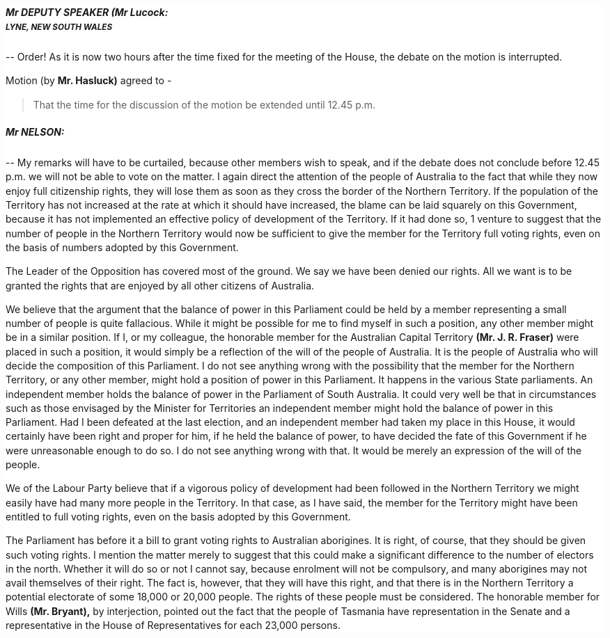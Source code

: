 ##### Mr DEPUTY SPEAKER (Mr Lucock:<br><small class="text-muted">LYNE, NEW SOUTH WALES</small>

-- Order! As it is now two hours after the time fixed for the meeting of the House, the debate on the motion is interrupted. 

Motion (by  **Mr. Hasluck)**  agreed to - 

  >That the time for the discussion of the motion be extended until 12.45 p.m. 

##### Mr NELSON:

--  My remarks will have to be curtailed, because other members wish to speak, and if the debate does not conclude before 12.45 p.m. we will not be able to vote on the matter. I again direct the attention of the people of Australia to the fact that while they now enjoy full citizenship rights, they will lose them as soon as they cross the border of the Northern Territory. If the population of the Territory has not increased at the rate at which it should have increased, the blame can be laid squarely on this Government, because it has not implemented an effective policy of development of the Territory. If it had done so, 1 venture to suggest that the number of people in the Northern Territory would now be sufficient to give the member for the Territory full voting rights, even on the basis of numbers adopted by this Government. 

The Leader of the Opposition has covered most of the ground. We say we have been denied our rights. All we want is to be granted the rights that are enjoyed by all other citizens of Australia. 

We believe that the argument that the balance of power in this Parliament could be held by a member representing a small number of people is quite fallacious. While it might be possible for me to find myself in such a position, any other member might be in a similar position. If I, or my colleague, the honorable member for the Australian Capital Territory  **(Mr. J. R. Fraser)**  were placed in such a position, it would simply be a reflection of the will of the people of Australia. It is the people of Australia who will decide the composition of this Parliament. I do not see anything wrong with the possibility that the member for the Northern Territory, or any other member, might hold a position of power in this Parliament. It happens in the various State parliaments. An independent member holds the balance of power in the Parliament of South Australia. It could very well be that in circumstances such as those envisaged by the Minister for Territories an independent member might hold the balance of power in this Parliament. Had I been defeated at the last election, and an independent member had taken my place in this House, it would certainly have been right and proper for him, if he held the balance of power, to have decided the fate of this Government if he were unreasonable enough to do so. I do not see anything wrong with that. It would be merely an expression of the will of the people. 

We of the Labour Party believe that if a vigorous policy of development had been followed in the Northern Territory we might easily have had many more people in the Territory. In that case, as I have said, the member for the Territory might have been entitled to full voting rights, even on the basis adopted by this Government. 

The Parliament has before it a bill to grant voting rights to Australian aborigines. It is right, of course, that they should be given such voting rights. I mention the matter merely to suggest that this could make a significant difference to the number of electors in the north. Whether it will do so or not I cannot say, because enrolment will not be compulsory, and many aborigines may not avail themselves of their right. The fact is, however, that they will have this right, and that there is in the Northern Territory a potential electorate of some 18,000 or 20,000 people. The rights of these people must be considered. The honorable member for Wills  **(Mr. Bryant),**  by interjection, pointed out the fact that the people of Tasmania have representation in the Senate and a representative in the House of Representatives for each 23,000 persons. 
